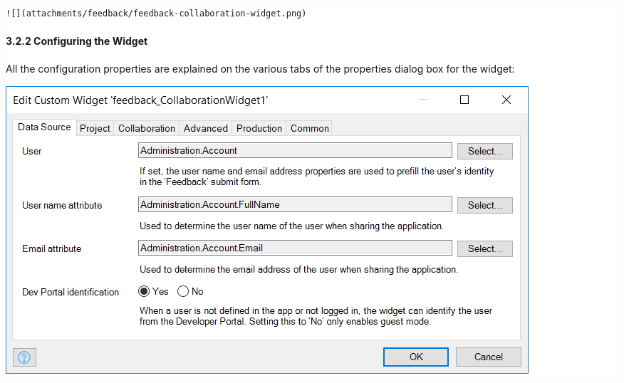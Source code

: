 	![](attachments/feedback/feedback-collaboration-widget.png)

#### 3.2.2 Configuring the Widget

All the configuration properties are explained on the various tabs of the properties dialog box for the widget:

![](attachments/feedback/widget-properties.png)
